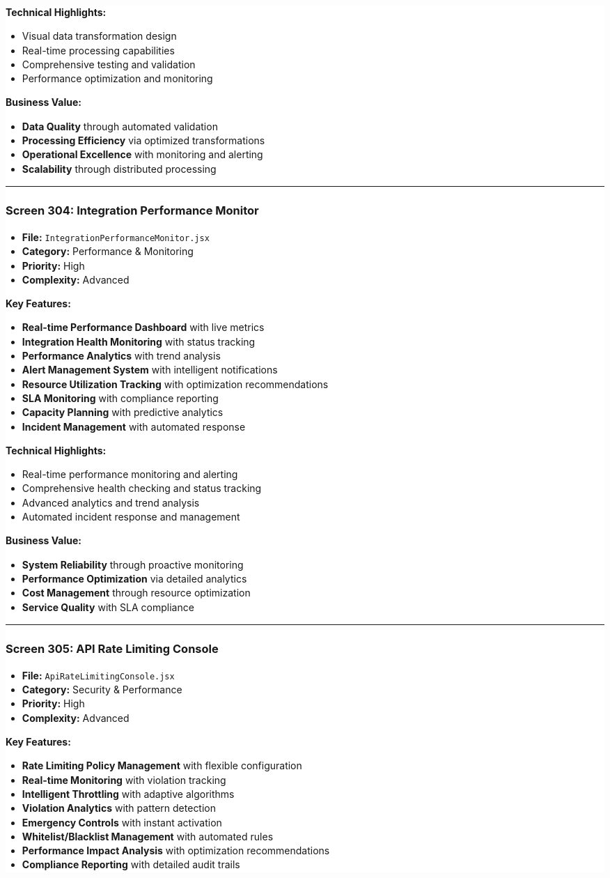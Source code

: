 **Technical Highlights:**
- Visual data transformation design
- Real-time processing capabilities
- Comprehensive testing and validation
- Performance optimization and monitoring

**Business Value:**
- **Data Quality** through automated validation
- **Processing Efficiency** via optimized transformations
- **Operational Excellence** with monitoring and alerting
- **Scalability** through distributed processing

---

### **Screen 304: Integration Performance Monitor**
- **File:** `IntegrationPerformanceMonitor.jsx`
- **Category:** Performance & Monitoring
- **Priority:** High
- **Complexity:** Advanced

**Key Features:**
- **Real-time Performance Dashboard** with live metrics
- **Integration Health Monitoring** with status tracking
- **Performance Analytics** with trend analysis
- **Alert Management System** with intelligent notifications
- **Resource Utilization Tracking** with optimization recommendations
- **SLA Monitoring** with compliance reporting
- **Capacity Planning** with predictive analytics
- **Incident Management** with automated response

**Technical Highlights:**
- Real-time performance monitoring and alerting
- Comprehensive health checking and status tracking
- Advanced analytics and trend analysis
- Automated incident response and management

**Business Value:**
- **System Reliability** through proactive monitoring
- **Performance Optimization** via detailed analytics
- **Cost Management** through resource optimization
- **Service Quality** with SLA compliance

---

### **Screen 305: API Rate Limiting Console**
- **File:** `ApiRateLimitingConsole.jsx`
- **Category:** Security & Performance
- **Priority:** High
- **Complexity:** Advanced

**Key Features:**
- **Rate Limiting Policy Management** with flexible configuration
- **Real-time Monitoring** with violation tracking
- **Intelligent Throttling** with adaptive algorithms
- **Violation Analytics** with pattern detection
- **Emergency Controls** with instant activation
- **Whitelist/Blacklist Management** with automated rules
- **Performance Impact Analysis** with optimization recommendations
- **Compliance Reporting** with detailed audit trails
